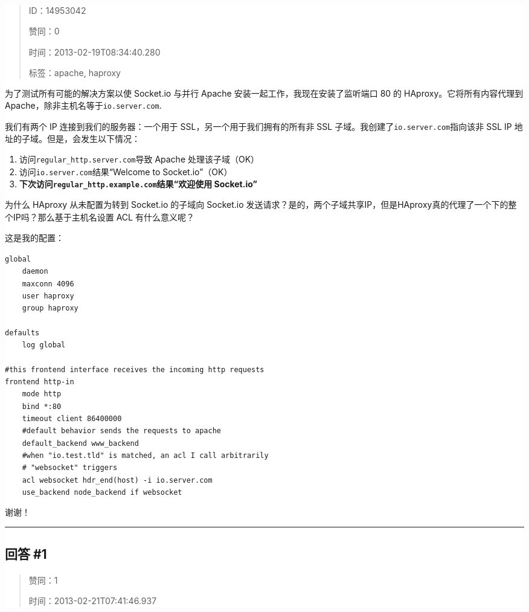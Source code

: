 > ID：14953042
> 
> 赞同：0
> 
> 时间：2013-02-19T08:34:40.280
> 
> 标签：apache, haproxy

为了测试所有可能的解决方案以使 Socket.io 与并行 Apache 安装一起工作，我现在安装了监听端口 80 的 HAproxy。它将所有内容代理到 Apache，除非主机名等于`io.server.com`.

我们有两个 IP 连接到我们的服务器：一个用于 SSL，另一个用于我们拥有的所有非 SSL 子域。我创建了`io.server.com`指向该非 SSL IP 地址的子域。但是，会发生以下情况：

1.  访问`regular_http.server.com`导致 Apache 处理该子域（OK）
2.  访问`io.server.com`结果“Welcome to Socket.io”（OK）
3.  **下次访问`regular_http.example.com`结果“欢迎使用 Socket.io”**

为什么 HAproxy 从未配置为转到 Socket.io 的子域向 Socket.io 发送请求？是的，两个子域共享IP，但是HAproxy真的代理了一个下的整个IP吗？那么基于主机名设置 ACL 有什么意义呢？

这是我的配置：

```
global
    daemon
    maxconn 4096
    user haproxy
    group haproxy

defaults
    log global

#this frontend interface receives the incoming http requests
frontend http-in
    mode http
    bind *:80
    timeout client 86400000
    #default behavior sends the requests to apache
    default_backend www_backend
    #when "io.test.tld" is matched, an acl I call arbitrarily
    # "websocket" triggers
    acl websocket hdr_end(host) -i io.server.com
    use_backend node_backend if websocket 
```

谢谢！

* * *

## 回答 #1

> 赞同：1
> 
> 时间：2013-02-21T07:41:46.937
